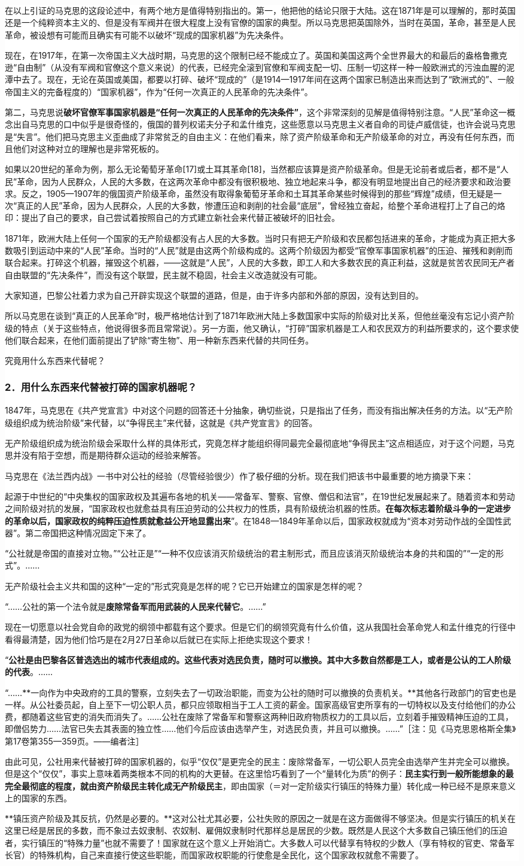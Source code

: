 在以上引证的马克思的这段论述中，有两个地方是值得特别指出的。第一，他把他的结论只限于大陆。这在1871年是可以理解的，那时英国还是一个纯粹资本主义的、但是没有军阀并在很大程度上没有官僚的国家的典型。所以马克思把英国除外，当时在英国，革命，甚至是人民革命，被设想有可能而且确实有可能不以破坏“现成的国家机器”为先决条件。

现在，在1917年，在第一次帝国主义大战时期，马克思的这个限制已经不能成立了。英国和美国这两个全世界最大的和最后的盎格鲁撒克逊“自由制”（从没有军阀和官僚这个意义来说）的代表，已经完全滚到官僚和军阀支配一切、压制一切这样一种一般欧洲式的污浊血腥的泥潭中去了。现在，无论在英国或美国，都要以打碎、破坏“现成的”（是1914—1917年间在这两个国家已制造出来而达到了“欧洲式的”、一般帝国主义的完备程度的）“国家机器”，作为“任何一次真正的人民革命的先决条件”。

第二，马克思说**破坏官僚军事国家机器是“任何一次真正的人民革命的先决条件”**，这个非常深刻的见解是值得特别注意。“人民”革命这一概念出自马克思的口中似乎是很奇怪的，俄国的普列权诺夫分子和孟什维克，这些愿意以马克思主义者自命的司徒卢威信徒，也许会说马克思是“失言”。他们把马克思主义歪曲成了非常贫乏的自由主义：在他们看来，除了资产阶级革命和无产阶级革命的对立，再没有任何东西，而且他们对这种对立的理解也是非常死板的。

如果以20世纪的革命为例，那么无论葡萄牙革命[17]或土耳其革命[18]，当然都应该算是资产阶级革命。但是无论前者或后者，都不是“人民”革命，因为人民群众，人民的大多数，在这两次革命中都没有很积极地、独立地起来斗争，都没有明显地提出自己的经济要求和政治要求。反之，1905—1907年的俄国资产阶级革命，虽然没有取得象葡萄牙革命和土耳其革命某些时候得到的那些“辉煌”成绩，但无疑是一次“真正的人民”革命，因为人民群众，人民的大多数，惨遭压迫和剥削的社会最“底层”，曾经独立奋起，给整个革命进程打上了自己的烙印：提出了自己的要求，自己尝试着按照自己的方式建立新社会来代替正被破坏的旧社会。

1871年，欧洲大陆上任何一个国家的无产阶级都没有占人民的大多数。当时只有把无产阶级和农民都包括进来的革命，才能成为真正把大多数吸引到运动中来的“人民”革命。当时的“人民”就是由这两个阶级构成的。这两个阶级因为都受“官僚军事国家机器”的压迫、摧残和剥削而联合起来。打碎这个机器，摧毁这个机器，——这就是“人民”，人民的大多数，即工人和大多数农民的真正利益，这就是贫苦农民同无产者自由联盟的“先决条件”，而没有这个联盟，民主就不稳固，社会主义改造就没有可能。

大家知道，巴黎公社着力求为自己开辟实现这个联盟的道路，但是，由于许多内部和外部的原因，没有达到目的。

所以马克思在谈到“真正的人民革命”时，极严格地估计到了1871年欧洲大陆上多数国家中实际的阶级对比关系，但他丝毫没有忘记小资产阶级的特点（关于这些特点，他说得很多而且常常说）。另一方面，他又确认，“打碎”国家机器是工人和农民双方的利益所要求的，这个要求使他们联合起来，在他们面前提出了铲除“寄生物”、用一种新东西来代替的共同任务。

究竟用什么东西来代替呢？

### 2．用什么东西来代替被打碎的国家机器呢？



1847年，马克思在《共产党宣言》中对这个问题的回答还十分抽象，确切些说，只是指出了任务，而没有指出解决任务的方法。以“无产阶级组织成为统治阶级”来代替，以“争得民主”来代替，这就是《共产党宣言》的回答。

无产阶级组织成为统治阶级会采取什么样的具体形式，究竟怎样才能组织得同最完全最彻底地“争得民主”这点相适应，对于这个问题，马克思并没有陷于空想，而是期待群众运动的经验来解答。

马克思在《法兰西内战》一书中对公社的经验（尽管经验很少）作了极仔细的分析。现在我们把该书中最重要的地方摘录下来：

起源于中世纪的“中央集权的国家政权及其遍布各地的机关——常备军、警察、官僚、僧侣和法官”，在19世纪发展起来了。随着资本和劳动之间阶级对抗的发展，“国家政权也就愈益具有压迫劳动的公共权力的性质，具有阶级统治机器的性质。**在每次标志着阶级斗争的一定进步的革命以后，国家政权的纯粹压迫性质就愈益公开地显露出来**”。在1848—1849年革命以后，国家政权就成为“资本对劳动作战的全国性武器”。第二帝国把这种情况固定下来了。

“公社就是帝国的直接对立物。”“公社正是”“一种不仅应该消灭阶级统治的君主制形式，而且应该消灭阶级统治本身的共和国的”“一定的形式”。……

无产阶级社会主义共和国的这种“一定的”形式究竟是怎样的呢？它已开始建立的国家是怎样的呢？

“……公社的第一个法令就是**废除常备军而用武装的人民来代替它**。……”

现在一切愿意以社会党自命的政党的纲领中都载有这个要求。但是它们的纲领究竟有什么价值，这从我国社会革命党人和孟什维克的行径中看得最清楚，因为他们恰巧是在2月27日革命以后就已在实际上拒绝实现这个要求！

“**公社是由巴黎各区普选选出的城市代表组成的。这些代表对选民负责，随时可以撤换。其中大多数自然都是工人，或者是公认的工人阶级的代表**。……

“……**一向作为中央政府的工具的警察，立刻失去了一切政治职能，而变为公社的随时可以撤换的负责机关。**其他各行政部门的官吏也是一样。从公社委员起，自上至下一切公职人员，都只应领取相当于工人工资的薪金。国家高级官吏所享有的一切特权以及支付给他们的办公费，都随着这些官吏的消失而消失了。……公社在废除了常备军和警察这两种旧政府物质权力的工具以后，立刻着手摧毁精神压迫的工具，即僧侣势力……法官已失去其表面的独立性……他们今后应该由选举产生，对选民负责，并且可以撤换。……”［注：见《马克思恩格斯全集》第17卷第355—359页。——编者注］

由此可见，公社用来代替被打碎的国家机器的，似乎“仅仅”是更完全的民主：废除常备军，一切公职人员完全由选举产生并完全可以撤换。但是这个“仅仅”，事实上意味着两类根本不同的机构的大更替。在这里恰巧看到了一个“量转化为质”的例子：**民主实行到一般所能想象的最完全最彻底的程度，就由资产阶级民主转化成无产阶级民主**，即由国家（＝对一定阶级实行镇压的特殊力量）转化成一种已经不是原来意义上的国家的东西。

**镇压资产阶级及其反抗，仍然是必要的。**这对公社尤其必要，公社失败的原因之一就是在这方面做得不够坚决。但是实行镇压的机关在这里已经是居民的多数，而不象过去奴隶制、农奴制、雇佣奴隶制时代那样总是居民的少数。既然是人民这个大多数自己镇压他们的压迫者，实行镇压的“特殊力量”也就不需要了！国家就在这个意义上开始消亡。大多数人可以代替享有特权的少数人（享有特权的官吏、常备军长官）的特殊机构，自己来直接行使这些职能，而国家政权职能的行使愈是全民化，这个国家政权就愈不需要了。
